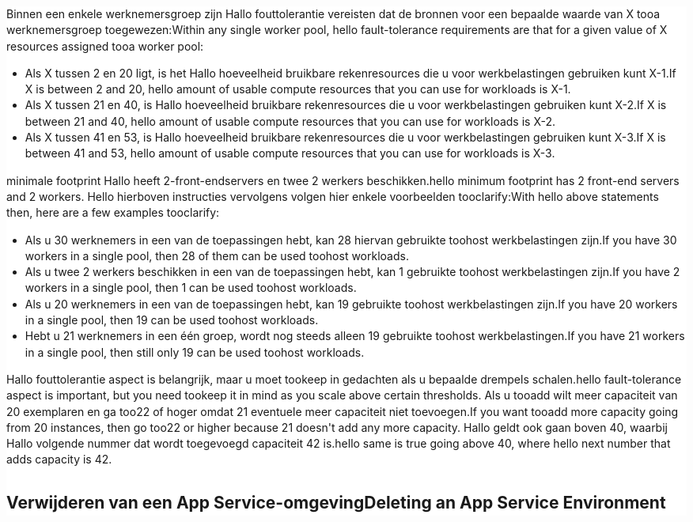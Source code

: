 <span data-ttu-id="cc388-289">Binnen een enkele werknemersgroep zijn Hallo fouttolerantie vereisten dat de bronnen voor een bepaalde waarde van X tooa werknemersgroep toegewezen:</span><span class="sxs-lookup"><span data-stu-id="cc388-289">Within any single worker pool, hello fault-tolerance requirements are that for a given value of X resources assigned tooa worker pool:</span></span>

* <span data-ttu-id="cc388-290">Als X tussen 2 en 20 ligt, is het Hallo hoeveelheid bruikbare rekenresources die u voor werkbelastingen gebruiken kunt X-1.</span><span class="sxs-lookup"><span data-stu-id="cc388-290">If X is between 2 and 20, hello amount of usable compute resources that you can use for workloads is X-1.</span></span>
* <span data-ttu-id="cc388-291">Als X tussen 21 en 40, is Hallo hoeveelheid bruikbare rekenresources die u voor werkbelastingen gebruiken kunt X-2.</span><span class="sxs-lookup"><span data-stu-id="cc388-291">If X is between 21 and 40, hello amount of usable compute resources that you can use for workloads is X-2.</span></span>
* <span data-ttu-id="cc388-292">Als X tussen 41 en 53, is Hallo hoeveelheid bruikbare rekenresources die u voor werkbelastingen gebruiken kunt X-3.</span><span class="sxs-lookup"><span data-stu-id="cc388-292">If X is between 41 and 53, hello amount of usable compute resources that you can use for workloads is X-3.</span></span>

<span data-ttu-id="cc388-293">minimale footprint Hallo heeft 2-front-endservers en twee 2 werkers beschikken.</span><span class="sxs-lookup"><span data-stu-id="cc388-293">hello minimum footprint has 2 front-end servers and 2 workers.</span></span>  <span data-ttu-id="cc388-294">Hello hierboven instructies vervolgens volgen hier enkele voorbeelden tooclarify:</span><span class="sxs-lookup"><span data-stu-id="cc388-294">With hello above statements then, here are a few examples tooclarify:</span></span>  

* <span data-ttu-id="cc388-295">Als u 30 werknemers in een van de toepassingen hebt, kan 28 hiervan gebruikte toohost werkbelastingen zijn.</span><span class="sxs-lookup"><span data-stu-id="cc388-295">If you have 30 workers in a single pool, then 28 of them can be used toohost workloads.</span></span>
* <span data-ttu-id="cc388-296">Als u twee 2 werkers beschikken in een van de toepassingen hebt, kan 1 gebruikte toohost werkbelastingen zijn.</span><span class="sxs-lookup"><span data-stu-id="cc388-296">If you have 2 workers in a single pool, then 1 can be used toohost workloads.</span></span>
* <span data-ttu-id="cc388-297">Als u 20 werknemers in een van de toepassingen hebt, kan 19 gebruikte toohost werkbelastingen zijn.</span><span class="sxs-lookup"><span data-stu-id="cc388-297">If you have 20 workers in a single pool, then 19 can be used toohost workloads.</span></span>  
* <span data-ttu-id="cc388-298">Hebt u 21 werknemers in een één groep, wordt nog steeds alleen 19 gebruikte toohost werkbelastingen.</span><span class="sxs-lookup"><span data-stu-id="cc388-298">If you have 21 workers in a single pool, then still only 19 can be used toohost workloads.</span></span>  

<span data-ttu-id="cc388-299">Hallo fouttolerantie aspect is belangrijk, maar u moet tookeep in gedachten als u bepaalde drempels schalen.</span><span class="sxs-lookup"><span data-stu-id="cc388-299">hello fault-tolerance aspect is important, but you need tookeep it in mind as you scale above certain thresholds.</span></span> <span data-ttu-id="cc388-300">Als u tooadd wilt meer capaciteit van 20 exemplaren en ga too22 of hoger omdat 21 eventuele meer capaciteit niet toevoegen.</span><span class="sxs-lookup"><span data-stu-id="cc388-300">If you want tooadd more capacity going from 20 instances, then go too22 or higher because 21 doesn't add any more capacity.</span></span> <span data-ttu-id="cc388-301">Hallo geldt ook gaan boven 40, waarbij Hallo volgende nummer dat wordt toegevoegd capaciteit 42 is.</span><span class="sxs-lookup"><span data-stu-id="cc388-301">hello same is true going above 40, where hello next number that adds capacity is 42.</span></span>  

## <a name="deleting-an-app-service-environment"></a><span data-ttu-id="cc388-302">Verwijderen van een App Service-omgeving</span><span class="sxs-lookup"><span data-stu-id="cc388-302">Deleting an App Service Environment</span></span>